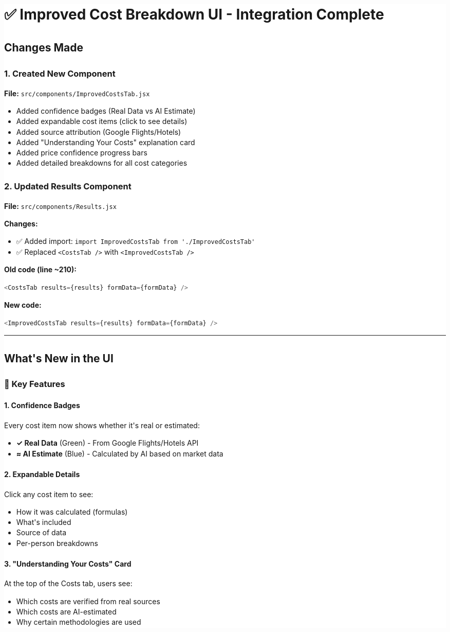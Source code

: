 # ✅ Improved Cost Breakdown UI - Integration Complete

## Changes Made

### 1. Created New Component
**File:** `src/components/ImprovedCostsTab.jsx`
- Added confidence badges (Real Data vs AI Estimate)
- Added expandable cost items (click to see details)
- Added source attribution (Google Flights/Hotels)
- Added "Understanding Your Costs" explanation card
- Added price confidence progress bars
- Added detailed breakdowns for all cost categories

### 2. Updated Results Component
**File:** `src/components/Results.jsx`

**Changes:**
- ✅ Added import: `import ImprovedCostsTab from './ImprovedCostsTab'`
- ✅ Replaced `<CostsTab />` with `<ImprovedCostsTab />`

**Old code (line ~210):**
```javascript
<CostsTab results={results} formData={formData} />
```

**New code:**
```javascript
<ImprovedCostsTab results={results} formData={formData} />
```

---

## What's New in the UI

### 🎯 Key Features

#### 1. Confidence Badges
Every cost item now shows whether it's real or estimated:
- **✓ Real Data** (Green) - From Google Flights/Hotels API
- **≈ AI Estimate** (Blue) - Calculated by AI based on market data

#### 2. Expandable Details
Click any cost item to see:
- How it was calculated (formulas)
- What's included
- Source of data
- Per-person breakdowns

#### 3. "Understanding Your Costs" Card
At the top of the Costs tab, users see:
- Which costs are verified from real sources
- Which costs are AI-estimated
- Why certain methodologies are used
